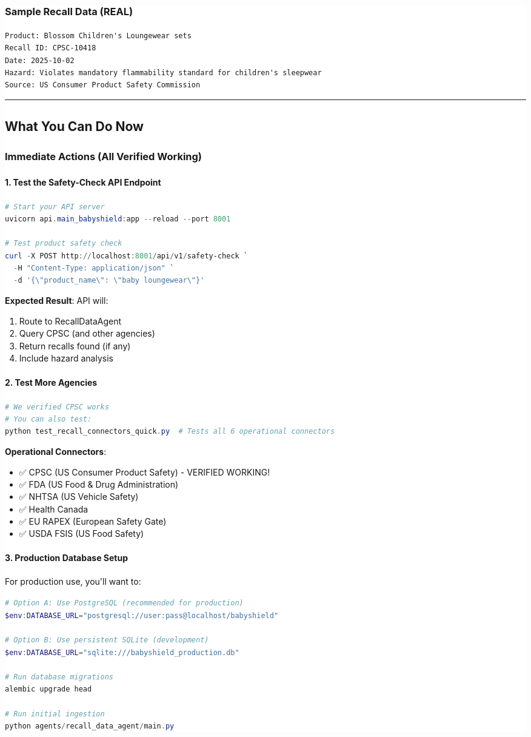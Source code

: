 ### Sample Recall Data (REAL)
```
Product: Blossom Children's Loungewear sets
Recall ID: CPSC-10418
Date: 2025-10-02
Hazard: Violates mandatory flammability standard for children's sleepwear
Source: US Consumer Product Safety Commission
```

---

## What You Can Do Now

### Immediate Actions (All Verified Working)

#### 1. Test the Safety-Check API Endpoint
```powershell
# Start your API server
uvicorn api.main_babyshield:app --reload --port 8001

# Test product safety check
curl -X POST http://localhost:8001/api/v1/safety-check `
  -H "Content-Type: application/json" `
  -d '{\"product_name\": \"baby loungewear\"}'
```

**Expected Result**: API will:
1. Route to RecallDataAgent
2. Query CPSC (and other agencies)
3. Return recalls found (if any)
4. Include hazard analysis

#### 2. Test More Agencies
```powershell
# We verified CPSC works
# You can also test:
python test_recall_connectors_quick.py  # Tests all 6 operational connectors
```

**Operational Connectors**:
- ✅ CPSC (US Consumer Product Safety) - VERIFIED WORKING!
- ✅ FDA (US Food & Drug Administration)
- ✅ NHTSA (US Vehicle Safety)
- ✅ Health Canada
- ✅ EU RAPEX (European Safety Gate)
- ✅ USDA FSIS (US Food Safety)

#### 3. Production Database Setup
For production use, you'll want to:

```powershell
# Option A: Use PostgreSQL (recommended for production)
$env:DATABASE_URL="postgresql://user:pass@localhost/babyshield"

# Option B: Use persistent SQLite (development)
$env:DATABASE_URL="sqlite:///babyshield_production.db"

# Run database migrations
alembic upgrade head

# Run initial ingestion
python agents/recall_data_agent/main.py
```
